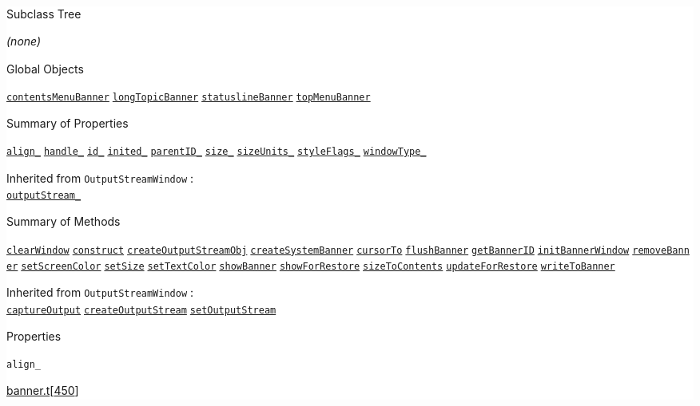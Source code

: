

<span class="hdln">Subclass Tree</span>  



*(none)* <span id="_ObjectSummary_"></span>



<span class="hdln">Global Objects</span>  



[`contentsMenuBanner`](../object/contentsMenuBanner.html) [`longTopicBanner`](../object/longTopicBanner.html) [`statuslineBanner`](../object/statuslineBanner1.html) [`topMenuBanner`](../object/topMenuBanner.html)
<span id="_PropSummary_"></span>



<span class="hdln">Summary of Properties</span>  



[`align_`](#align_) [`handle_`](#handle_) [`id_`](#id_) [`inited_`](#inited_) [`parentID_`](#parentID_) [`size_`](#size_) [`sizeUnits_`](#sizeUnits_) [`styleFlags_`](#styleFlags_) [`windowType_`](#windowType_)

Inherited from `OutputStreamWindow` :  
[`outputStream_`](../object/OutputStreamWindow.html#outputStream_)

<span id="_MethodSummary_"></span>



<span class="hdln">Summary of Methods</span>  



[`clearWindow`](#clearWindow) [`construct`](#construct) [`createOutputStreamObj`](#createOutputStreamObj) [`createSystemBanner`](#createSystemBanner) [`cursorTo`](#cursorTo) [`flushBanner`](#flushBanner) [`getBannerID`](#getBannerID) [`initBannerWindow`](#initBannerWindow) [`removeBanner`](#removeBanner) [`setScreenColor`](#setScreenColor) [`setSize`](#setSize) [`setTextColor`](#setTextColor) [`showBanner`](#showBanner) [`showForRestore`](#showForRestore) [`sizeToContents`](#sizeToContents) [`updateForRestore`](#updateForRestore) [`writeToBanner`](#writeToBanner)

Inherited from `OutputStreamWindow` :  
[`captureOutput`](../object/OutputStreamWindow.html#captureOutput) [`createOutputStream`](../object/OutputStreamWindow.html#createOutputStream) [`setOutputStream`](../object/OutputStreamWindow.html#setOutputStream)

<span id="_Properties_"></span>



<span class="hdln">Properties</span>  



<span id="align_"></span>

`align_`

[banner.t](../file/banner.t.html)\[[450](../source/banner.t.html#450)\]


